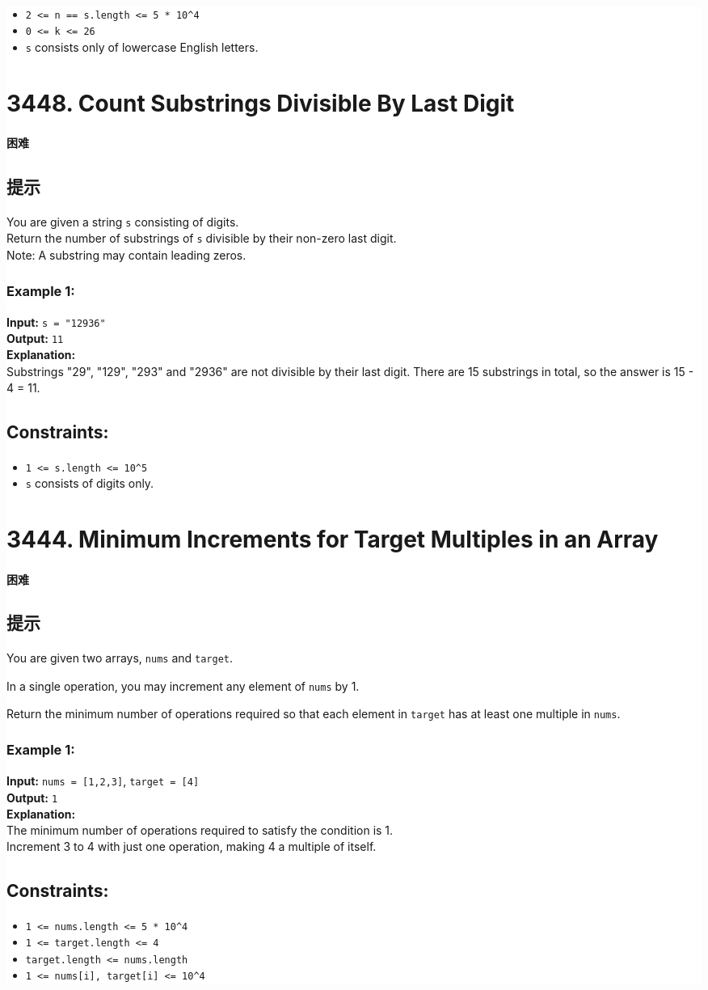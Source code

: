 - `2 <= n == s.length <= 5 * 10^4`
- `0 <= k <= 26`
- `s` consists only of lowercase English letters.


# 3448. Count Substrings Divisible By Last Digit

**困难**


## 提示
You are given a string `s` consisting of digits.  
Return the number of substrings of `s` divisible by their non-zero last digit.  
Note: A substring may contain leading zeros.

### Example 1:
**Input:** `s = "12936"`  
**Output:** `11`  
**Explanation:**  
Substrings "29", "129", "293" and "2936" are not divisible by their last digit. There are 15 substrings in total, so the answer is 15 - 4 = 11.


## Constraints:
- `1 <= s.length <= 10^5`
- `s` consists of digits only.

# 3444. Minimum Increments for Target Multiples in an Array

**困难**

## 提示
You are given two arrays, `nums` and `target`.

In a single operation, you may increment any element of `nums` by 1.

Return the minimum number of operations required so that each element in `target` has at least one multiple in `nums`.

### Example 1:
**Input:** `nums = [1,2,3]`, `target = [4]`  
**Output:** `1`  
**Explanation:**  
The minimum number of operations required to satisfy the condition is 1.  
Increment 3 to 4 with just one operation, making 4 a multiple of itself.


## Constraints:
- `1 <= nums.length <= 5 * 10^4`
- `1 <= target.length <= 4`
- `target.length <= nums.length`
- `1 <= nums[i], target[i] <= 10^4`

